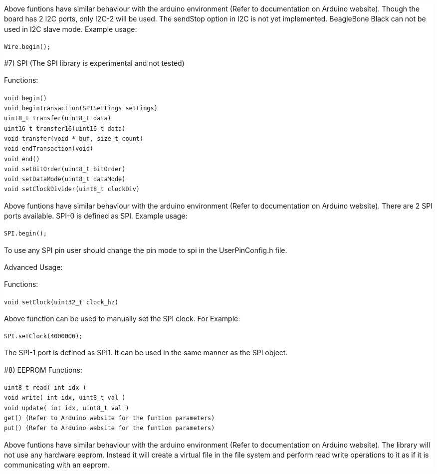 Above funtions have similar behaviour with the arduino environment (Refer to documentation on Arduino website).
Though the board has 2 I2C ports, only I2C-2 will be used.
The sendStop option in I2C is not yet implemented.
BeagleBone Black can not be used in I2C slave mode.
Example usage:

    Wire.begin();

#7) SPI
(The SPI library is experimental and not tested)

Functions:

    void begin()
    void beginTransaction(SPISettings settings)
    uint8_t transfer(uint8_t data)
    uint16_t transfer16(uint16_t data)
    void transfer(void * buf, size_t count)
    void endTransaction(void)
    void end()
    void setBitOrder(uint8_t bitOrder)
    void setDataMode(uint8_t dataMode)
    void setClockDivider(uint8_t clockDiv)

Above funtions have similar behaviour with the arduino environment (Refer to documentation on Arduino website).
There are 2 SPI ports available.
SPI-0 is defined as SPI.
Example usage:

    SPI.begin();
To use any SPI pin user should change the pin mode to spi in the UserPinConfig.h file.

Advanced Usage:

Functions:

    void setClock(uint32_t clock_hz)

Above function can be used to manually set the SPI clock.
For Example:

    SPI.setClock(4000000);

The SPI-1 port is defined as SPI1.
It can be used in the same manner as the SPI object.

#8) EEPROM
Functions:

    uint8_t read( int idx )
    void write( int idx, uint8_t val )
    void update( int idx, uint8_t val )
    get() (Refer to Arduino website for the funtion parameters)
    put() (Refer to Arduino website for the funtion parameters)

Above funtions have similar behaviour with the arduino environment (Refer to documentation on Arduino website).
The library will not use any hardware eeprom.
Instead it will create a virtual file in the file system and perform read write operations to it as if it is communicating with an eeprom.
